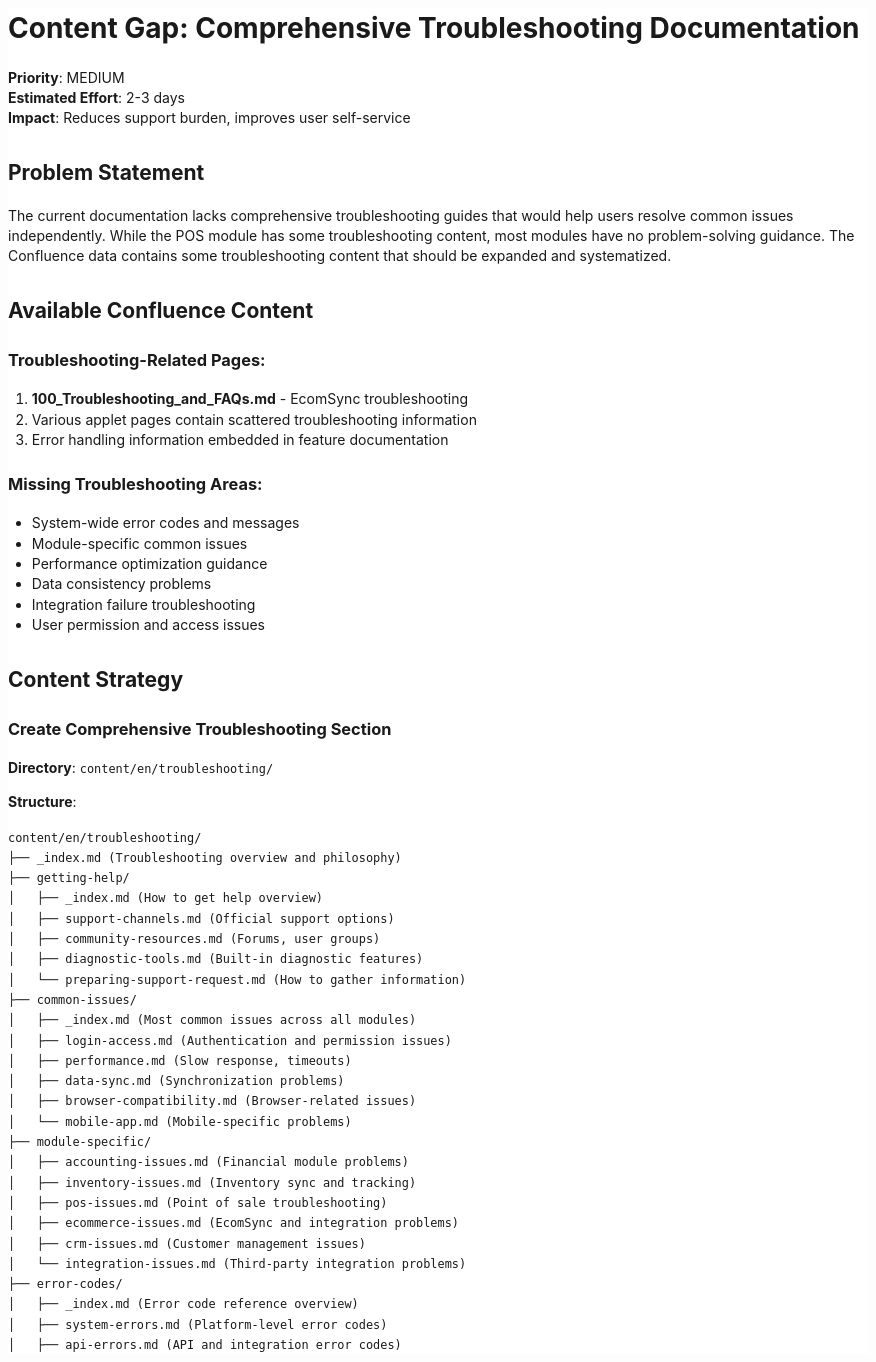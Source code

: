 # Content Gap: Comprehensive Troubleshooting Documentation

**Priority**: MEDIUM  
**Estimated Effort**: 2-3 days  
**Impact**: Reduces support burden, improves user self-service  

## Problem Statement

The current documentation lacks comprehensive troubleshooting guides that would help users resolve common issues independently. While the POS module has some troubleshooting content, most modules have no problem-solving guidance. The Confluence data contains some troubleshooting content that should be expanded and systematized.

## Available Confluence Content

### Troubleshooting-Related Pages:
1. **100_Troubleshooting_and_FAQs.md** - EcomSync troubleshooting
2. Various applet pages contain scattered troubleshooting information
3. Error handling information embedded in feature documentation

### Missing Troubleshooting Areas:
- System-wide error codes and messages
- Module-specific common issues
- Performance optimization guidance
- Data consistency problems
- Integration failure troubleshooting
- User permission and access issues

## Content Strategy

### Create Comprehensive Troubleshooting Section
**Directory**: `content/en/troubleshooting/`

**Structure**:
```
content/en/troubleshooting/
├── _index.md (Troubleshooting overview and philosophy)
├── getting-help/
│   ├── _index.md (How to get help overview)
│   ├── support-channels.md (Official support options)
│   ├── community-resources.md (Forums, user groups)
│   ├── diagnostic-tools.md (Built-in diagnostic features)
│   └── preparing-support-request.md (How to gather information)
├── common-issues/
│   ├── _index.md (Most common issues across all modules)
│   ├── login-access.md (Authentication and permission issues)
│   ├── performance.md (Slow response, timeouts)
│   ├── data-sync.md (Synchronization problems)
│   ├── browser-compatibility.md (Browser-related issues)
│   └── mobile-app.md (Mobile-specific problems)
├── module-specific/
│   ├── accounting-issues.md (Financial module problems)
│   ├── inventory-issues.md (Inventory sync and tracking)
│   ├── pos-issues.md (Point of sale troubleshooting)
│   ├── ecommerce-issues.md (EcomSync and integration problems)
│   ├── crm-issues.md (Customer management issues)
│   └── integration-issues.md (Third-party integration problems)
├── error-codes/
│   ├── _index.md (Error code reference overview)
│   ├── system-errors.md (Platform-level error codes)
│   ├── api-errors.md (API and integration error codes)
```